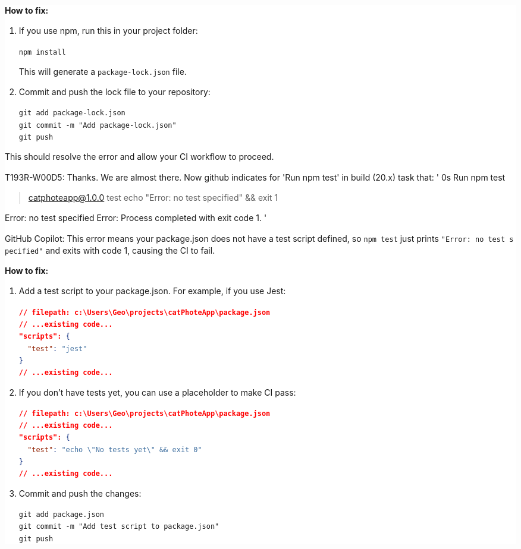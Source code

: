 **How to fix:**
1. If you use npm, run this in your project folder:
   ```
   npm install
   ```
   This will generate a `package-lock.json` file.

2. Commit and push the lock file to your repository:
   ```
   git add package-lock.json
   git commit -m "Add package-lock.json"
   git push
   ```

This should resolve the error and allow your CI workflow to proceed.

T193R-W00D5: Thanks. We are almost there. Now github indicates for 'Run npm test' in build (20.x) task that:
'
0s
Run npm test

> catphoteapp@1.0.0 test
> echo "Error: no test specified" && exit 1

Error: no test specified
Error: Process completed with exit code 1.
'

GitHub Copilot: This error means your package.json does not have a test script defined, so `npm test` just prints `"Error: no test specified"` and exits with code 1, causing the CI to fail.

**How to fix:**

1. Add a test script to your package.json. For example, if you use Jest:
   ````json
   // filepath: c:\Users\Geo\projects\catPhoteApp\package.json
   // ...existing code...
   "scripts": {
     "test": "jest"
   }
   // ...existing code...
   ````

2. If you don’t have tests yet, you can use a placeholder to make CI pass:
   ````json
   // filepath: c:\Users\Geo\projects\catPhoteApp\package.json
   // ...existing code...
   "scripts": {
     "test": "echo \"No tests yet\" && exit 0"
   }
   // ...existing code...
   ````

3. Commit and push the changes:
   ```
   git add package.json
   git commit -m "Add test script to package.json"
   git push
   ```
